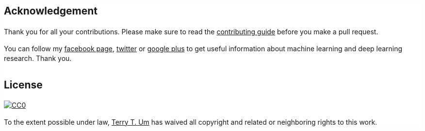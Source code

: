 


## Acknowledgement

Thank you for all your contributions. Please make sure to read the [contributing guide](https://github.com/terryum/awesome-deep-learning-papers/blob/master/Contributing.md) before you make a pull request.

You can follow my [facebook page](https://www.facebook.com/terryum.io/), [twitter](https://twitter.com/TerryUm_ML) or [google plus](https://plus.google.com/+TerryTaeWoongUm/) to get useful information about machine learning and deep learning research. Thank you.

## License
[![CC0](http://mirrors.creativecommons.org/presskit/buttons/88x31/svg/cc-zero.svg)](https://creativecommons.org/publicdomain/zero/1.0/)

To the extent possible under law, [Terry T. Um](https://www.facebook.com/terryum.io/) has waived all copyright and related or neighboring rights to this work.
